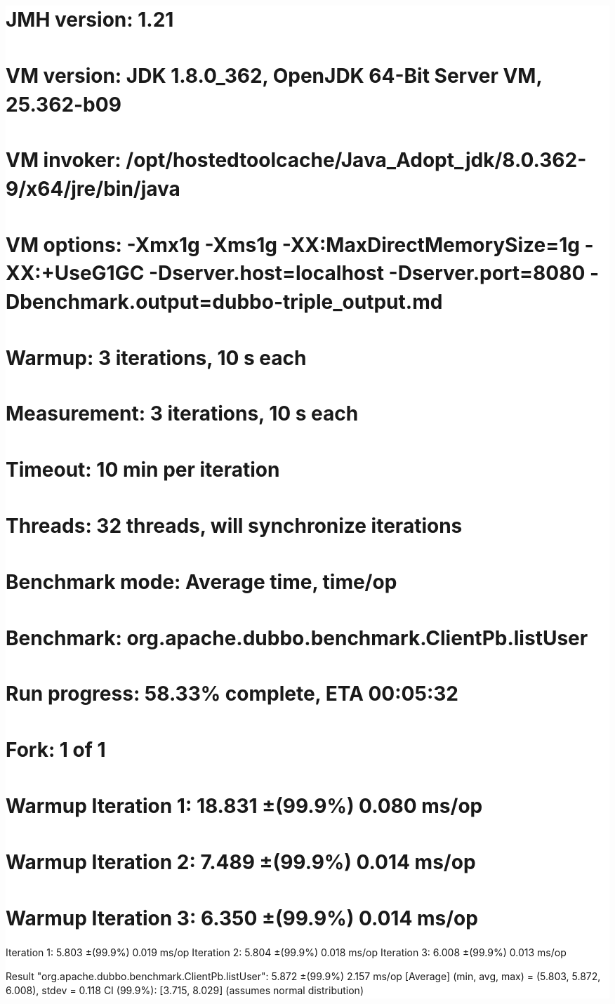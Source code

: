 
# JMH version: 1.21
# VM version: JDK 1.8.0_362, OpenJDK 64-Bit Server VM, 25.362-b09
# VM invoker: /opt/hostedtoolcache/Java_Adopt_jdk/8.0.362-9/x64/jre/bin/java
# VM options: -Xmx1g -Xms1g -XX:MaxDirectMemorySize=1g -XX:+UseG1GC -Dserver.host=localhost -Dserver.port=8080 -Dbenchmark.output=dubbo-triple_output.md
# Warmup: 3 iterations, 10 s each
# Measurement: 3 iterations, 10 s each
# Timeout: 10 min per iteration
# Threads: 32 threads, will synchronize iterations
# Benchmark mode: Average time, time/op
# Benchmark: org.apache.dubbo.benchmark.ClientPb.listUser

# Run progress: 58.33% complete, ETA 00:05:32
# Fork: 1 of 1
# Warmup Iteration   1: 18.831 ±(99.9%) 0.080 ms/op
# Warmup Iteration   2: 7.489 ±(99.9%) 0.014 ms/op
# Warmup Iteration   3: 6.350 ±(99.9%) 0.014 ms/op
Iteration   1: 5.803 ±(99.9%) 0.019 ms/op
Iteration   2: 5.804 ±(99.9%) 0.018 ms/op
Iteration   3: 6.008 ±(99.9%) 0.013 ms/op


Result "org.apache.dubbo.benchmark.ClientPb.listUser":
  5.872 ±(99.9%) 2.157 ms/op [Average]
  (min, avg, max) = (5.803, 5.872, 6.008), stdev = 0.118
  CI (99.9%): [3.715, 8.029] (assumes normal distribution)

